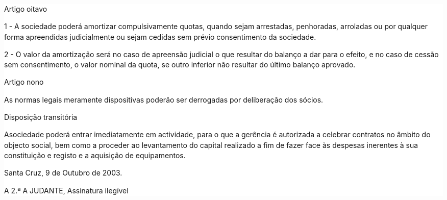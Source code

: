 
Artigo oitavo


1 - A sociedade poderá amortizar compulsivamente
quotas, quando sejam arrestadas, penhoradas,
arroladas ou por qualquer forma apreendidas
judicialmente ou sejam cedidas sem prévio
consentimento da sociedade.


2 - O valor da amortização será no caso de apreensão
judicial o que resultar do balanço a dar para o efeito,
e no caso de cessão sem consentimento, o valor
nominal da quota, se outro inferior não resultar do
último balanço aprovado.


Artigo nono


As normas legais meramente dispositivas poderão ser
derrogadas por deliberação dos sócios.


Disposição transitória


Asociedade poderá entrar imediatamente em actividade, para
o que a gerência é autorizada a celebrar contratos no âmbito do
objecto social, bem como a proceder ao levantamento do capital
realizado a fim de fazer face às despesas inerentes à sua
constituição e registo e a aquisição de equipamentos.


Santa Cruz, 9 de Outubro de 2003.


A 2.ª A JUDANTE, Assinatura ilegível

